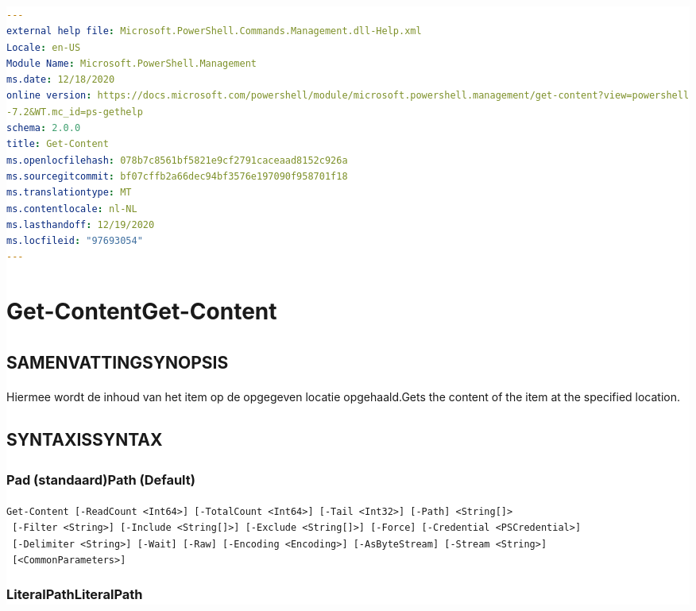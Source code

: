```yaml
---
external help file: Microsoft.PowerShell.Commands.Management.dll-Help.xml
Locale: en-US
Module Name: Microsoft.PowerShell.Management
ms.date: 12/18/2020
online version: https://docs.microsoft.com/powershell/module/microsoft.powershell.management/get-content?view=powershell-7.2&WT.mc_id=ps-gethelp
schema: 2.0.0
title: Get-Content
ms.openlocfilehash: 078b7c8561bf5821e9cf2791caceaad8152c926a
ms.sourcegitcommit: bf07cffb2a66dec94bf3576e197090f958701f18
ms.translationtype: MT
ms.contentlocale: nl-NL
ms.lasthandoff: 12/19/2020
ms.locfileid: "97693054"
---
```

# <span data-ttu-id="04d64-102">Get-Content</span><span class="sxs-lookup"><span data-stu-id="04d64-102">Get-Content</span></span>

## <span data-ttu-id="04d64-103">SAMENVATTING</span><span class="sxs-lookup"><span data-stu-id="04d64-103">SYNOPSIS</span></span>
<span data-ttu-id="04d64-104">Hiermee wordt de inhoud van het item op de opgegeven locatie opgehaald.</span><span class="sxs-lookup"><span data-stu-id="04d64-104">Gets the content of the item at the specified location.</span></span>

## <span data-ttu-id="04d64-105">SYNTAXIS</span><span class="sxs-lookup"><span data-stu-id="04d64-105">SYNTAX</span></span>

### <span data-ttu-id="04d64-106">Pad (standaard)</span><span class="sxs-lookup"><span data-stu-id="04d64-106">Path (Default)</span></span>

```
Get-Content [-ReadCount <Int64>] [-TotalCount <Int64>] [-Tail <Int32>] [-Path] <String[]>
 [-Filter <String>] [-Include <String[]>] [-Exclude <String[]>] [-Force] [-Credential <PSCredential>]
 [-Delimiter <String>] [-Wait] [-Raw] [-Encoding <Encoding>] [-AsByteStream] [-Stream <String>]
 [<CommonParameters>]
```

### <span data-ttu-id="04d64-107">LiteralPath</span><span class="sxs-lookup"><span data-stu-id="04d64-107">LiteralPath</span></span>
